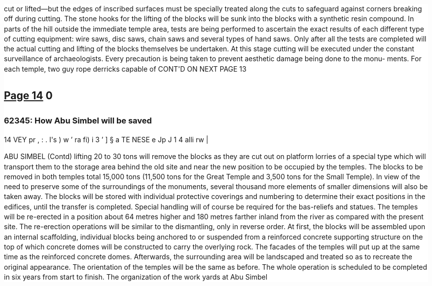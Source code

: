 cut or lifted—but the edges of inscribed surfaces must 
be specially treated along the cuts to safeguard against 
corners breaking off during cutting. The stone hooks 
for the lifting of the blocks will be sunk into the blocks 
with a synthetic resin compound. 
In parts of the hill outside the immediate temple area, 
tests are being performed to ascertain the exact results 
of each different type of cutting equipment: wire saws, 
disc saws, chain saws and several types of hand saws. 
Only after all the tests are completed will the actual 
cutting and lifting of the blocks themselves be undertaken. 
At this stage cutting will be executed under the constant 
surveillance of archaeologists. Every precaution is being 
taken to prevent aesthetic damage being done to the monu- 
ments. 
For each temple, two guy rope derricks capable of 
CONT'D ON NEXT PAGE 
13

## [Page 14](https://demo.humlab.umu.se/courier/062384engo.pdf#page=14) 0

### 62345: How Abu Simbel will be saved

14 
VEY pr , : . I's ) 
w ’ ra fi) i 3 ’ ] § 
a TE NESE e Jp J 1 
4 alli 
rw | 
  
ABU SIMBEL (Contd) 
lifting 20 to 30 tons will remove the blocks as they 
are cut out on platform lorries of a special type which 
will transport them to the storage area behind the old 
site and near the new position to be occupied by the 
temples. 
The blocks to be removed in both temples total 
15,000 tons (11,500 tons for the Great Temple and 3,500 
tons for the Small Temple). In view of the need to 
preserve some of the surroundings of the monuments, 
several thousand more elements of smaller dimensions 
will also be taken away. The blocks will be stored with 
individual protective coverings and numbering to 
determine their exact positions in the edifices, until the 
transfer is completed. Special handling will of course 
be required for the bas-reliefs and statues. 
The temples will be re-erected in a position about 64 
metres higher and 180 metres farther inland from the 
river as compared with the present site. The re-erection 
operations will be similar to the dismantling, only in 
reverse order. At first, the blocks will be assembled 
upon an internal scaffolding, individual blocks being 
anchored to or suspended from a reinforced concrete 
supporting structure on the top of which concrete domes 
will be constructed to carry the overlying rock. The 
facades of the temples will put up at the same time as 
the reinforced concrete domes. 
Afterwards, the surrounding area will be landscaped 
and treated so as to recreate the original appearance. 
The orientation of the temples will be the same as before. 
The whole operation is scheduled to be completed in 
six years from start to finish. 
The organization of the work yards at Abu Simbel 